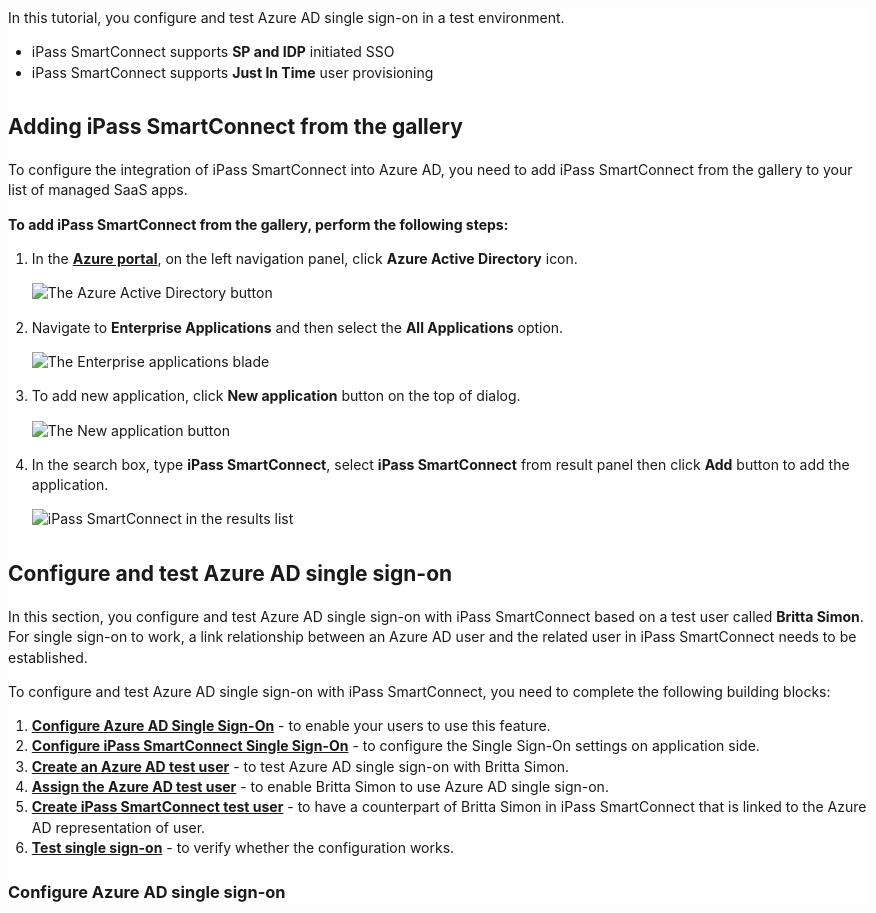 In this tutorial, you configure and test Azure AD single sign-on in a test environment.

* iPass SmartConnect supports **SP and IDP** initiated SSO
* iPass SmartConnect supports **Just In Time** user provisioning

## Adding iPass SmartConnect from the gallery

To configure the integration of iPass SmartConnect into Azure AD, you need to add iPass SmartConnect from the gallery to your list of managed SaaS apps.

**To add iPass SmartConnect from the gallery, perform the following steps:**

1. In the **[Azure portal](https://portal.azure.com)**, on the left navigation panel, click **Azure Active Directory** icon.

	![The Azure Active Directory button](common/select-azuread.png)

2. Navigate to **Enterprise Applications** and then select the **All Applications** option.

	![The Enterprise applications blade](common/enterprise-applications.png)

3. To add new application, click **New application** button on the top of dialog.

	![The New application button](common/add-new-app.png)

4. In the search box, type **iPass SmartConnect**, select **iPass SmartConnect** from result panel then click **Add** button to add the application.

	 ![iPass SmartConnect in the results list](common/search-new-app.png)

## Configure and test Azure AD single sign-on

In this section, you configure and test Azure AD single sign-on with iPass SmartConnect based on a test user called **Britta Simon**.
For single sign-on to work, a link relationship between an Azure AD user and the related user in iPass SmartConnect needs to be established.

To configure and test Azure AD single sign-on with iPass SmartConnect, you need to complete the following building blocks:

1. **[Configure Azure AD Single Sign-On](#configure-azure-ad-single-sign-on)** - to enable your users to use this feature.
2. **[Configure iPass SmartConnect Single Sign-On](#configure-ipass-smartconnect-single-sign-on)** - to configure the Single Sign-On settings on application side.
3. **[Create an Azure AD test user](#create-an-azure-ad-test-user)** - to test Azure AD single sign-on with Britta Simon.
4. **[Assign the Azure AD test user](#assign-the-azure-ad-test-user)** - to enable Britta Simon to use Azure AD single sign-on.
5. **[Create iPass SmartConnect test user](#create-ipass-smartconnect-test-user)** - to have a counterpart of Britta Simon in iPass SmartConnect that is linked to the Azure AD representation of user.
6. **[Test single sign-on](#test-single-sign-on)** - to verify whether the configuration works.

### Configure Azure AD single sign-on
